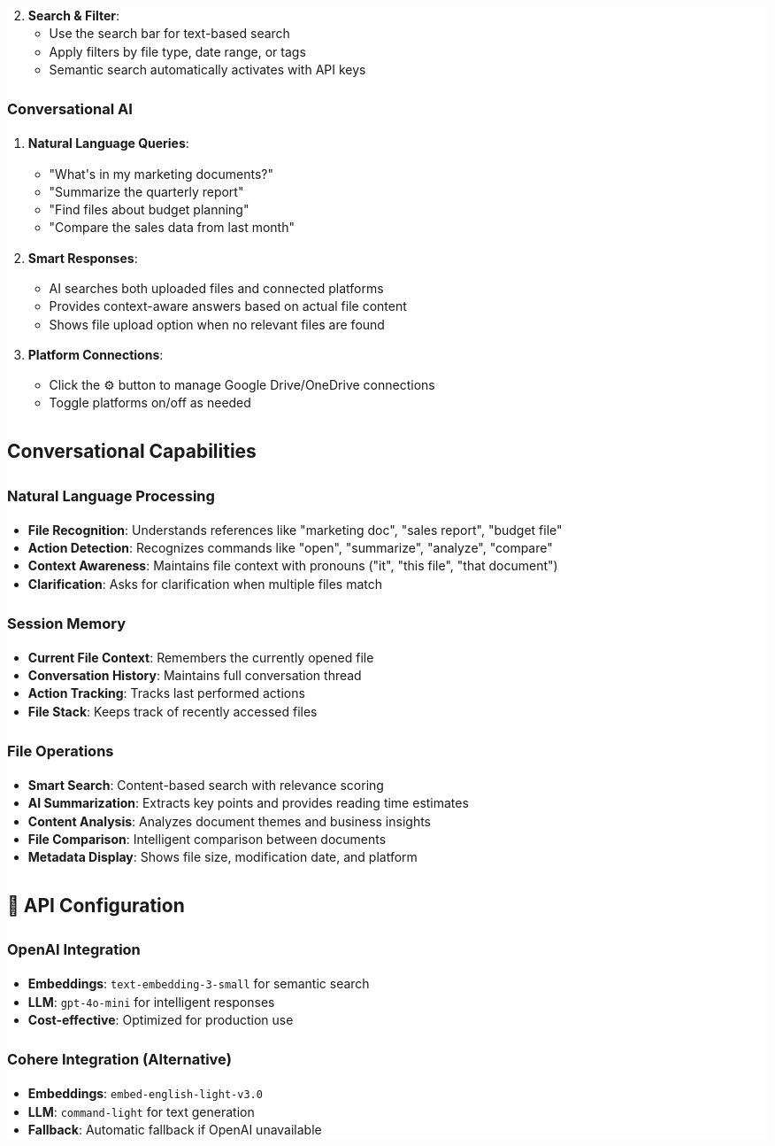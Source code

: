 2. **Search & Filter**:
   - Use the search bar for text-based search
   - Apply filters by file type, date range, or tags
   - Semantic search automatically activates with API keys

### Conversational AI
1. **Natural Language Queries**:
   - "What's in my marketing documents?"
   - "Summarize the quarterly report"
   - "Find files about budget planning"
   - "Compare the sales data from last month"

2. **Smart Responses**:
   - AI searches both uploaded files and connected platforms
   - Provides context-aware answers based on actual file content
   - Shows file upload option when no relevant files are found

3. **Platform Connections**:
   - Click the ⚙️ button to manage Google Drive/OneDrive connections
   - Toggle platforms on/off as needed

## Conversational Capabilities

### Natural Language Processing
- **File Recognition**: Understands references like "marketing doc", "sales report", "budget file"
- **Action Detection**: Recognizes commands like "open", "summarize", "analyze", "compare"
- **Context Awareness**: Maintains file context with pronouns ("it", "this file", "that document")
- **Clarification**: Asks for clarification when multiple files match

### Session Memory
- **Current File Context**: Remembers the currently opened file
- **Conversation History**: Maintains full conversation thread
- **Action Tracking**: Tracks last performed actions
- **File Stack**: Keeps track of recently accessed files

### File Operations
- **Smart Search**: Content-based search with relevance scoring
- **AI Summarization**: Extracts key points and provides reading time estimates
- **Content Analysis**: Analyzes document themes and business insights
- **File Comparison**: Intelligent comparison between documents
- **Metadata Display**: Shows file size, modification date, and platform

## 🔧 API Configuration

### OpenAI Integration
- **Embeddings**: `text-embedding-3-small` for semantic search
- **LLM**: `gpt-4o-mini` for intelligent responses
- **Cost-effective**: Optimized for production use

### Cohere Integration (Alternative)
- **Embeddings**: `embed-english-light-v3.0`
- **LLM**: `command-light` for text generation
- **Fallback**: Automatic fallback if OpenAI unavailable
